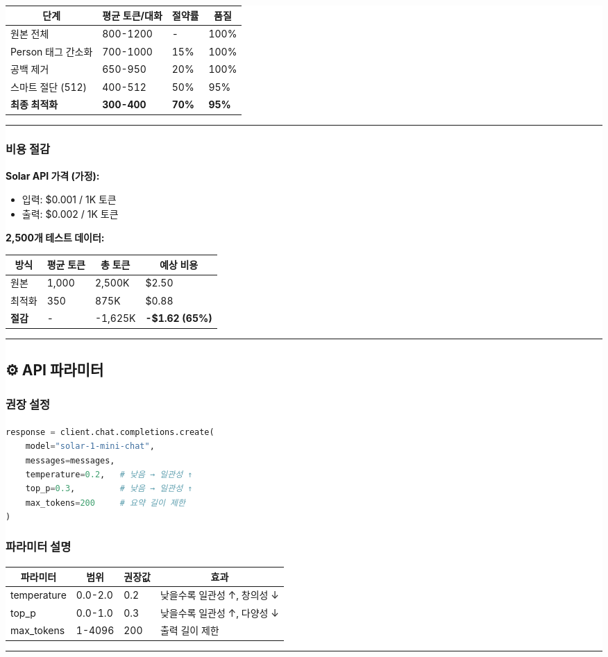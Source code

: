 | 단계 | 평균 토큰/대화 | 절약률 | 품질 |
|------|---------------|--------|------|
| 원본 전체 | 800-1200 | - | 100% |
| Person 태그 간소화 | 700-1000 | 15% | 100% |
| 공백 제거 | 650-950 | 20% | 100% |
| 스마트 절단 (512) | 400-512 | 50% | 95% |
| **최종 최적화** | **300-400** | **70%** | **95%** |

---

### 비용 절감

**Solar API 가격 (가정):**
- 입력: $0.001 / 1K 토큰
- 출력: $0.002 / 1K 토큰

**2,500개 테스트 데이터:**

| 방식 | 평균 토큰 | 총 토큰 | 예상 비용 |
|------|-----------|---------|-----------|
| 원본 | 1,000 | 2,500K | $2.50 |
| 최적화 | 350 | 875K | $0.88 |
| **절감** | - | -1,625K | **-$1.62 (65%)** |

---

## ⚙️ API 파라미터

### 권장 설정

```python
response = client.chat.completions.create(
    model="solar-1-mini-chat",
    messages=messages,
    temperature=0.2,   # 낮음 → 일관성 ↑
    top_p=0.3,         # 낮음 → 일관성 ↑
    max_tokens=200     # 요약 길이 제한
)
```

### 파라미터 설명

| 파라미터 | 범위 | 권장값 | 효과 |
|----------|------|--------|------|
| temperature | 0.0-2.0 | 0.2 | 낮을수록 일관성 ↑, 창의성 ↓ |
| top_p | 0.0-1.0 | 0.3 | 낮을수록 일관성 ↑, 다양성 ↓ |
| max_tokens | 1-4096 | 200 | 출력 길이 제한 |

---